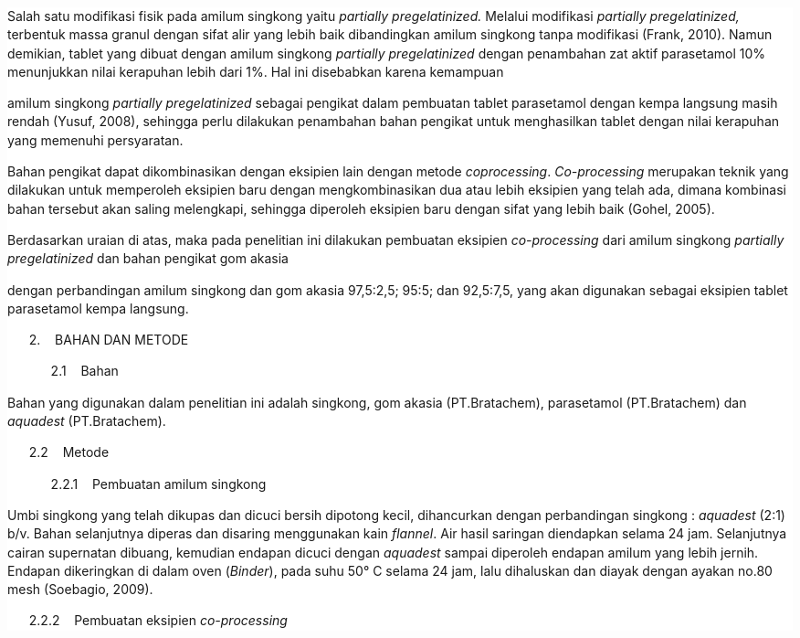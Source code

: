 <p><span class="font9">Salah satu modifikasi fisik pada amilum singkong yaitu </span><span class="font9" style="font-style:italic;">partially pregelatinized. </span><span class="font9">Melalui modifikasi </span><span class="font9" style="font-style:italic;">partially pregelatinized, </span><span class="font9">terbentuk massa granul dengan sifat alir yang lebih baik dibandingkan amilum singkong tanpa modifikasi (Frank, 2010). Namun demikian, tablet yang dibuat dengan amilum singkong </span><span class="font9" style="font-style:italic;">partially pregelatinized</span><span class="font9"> dengan penambahan zat aktif parasetamol 10% menunjukkan nilai kerapuhan lebih dari 1%. Hal ini disebabkan karena kemampuan</span></p>
<p><span class="font9">amilum singkong </span><span class="font9" style="font-style:italic;">partially pregelatinized </span><span class="font9">sebagai pengikat dalam pembuatan tablet parasetamol dengan kempa langsung masih rendah (Yusuf, 2008), sehingga perlu dilakukan penambahan bahan pengikat untuk menghasilkan tablet dengan nilai kerapuhan yang memenuhi persyaratan.</span></p>
<p><span class="font9">Bahan pengikat dapat dikombinasikan dengan eksipien lain dengan metode </span><span class="font9" style="font-style:italic;">coprocessing</span><span class="font9">. </span><span class="font9" style="font-style:italic;">Co-processing</span><span class="font9"> merupakan teknik yang dilakukan untuk memperoleh eksipien baru dengan mengkombinasikan dua atau lebih eksipien yang telah ada, dimana kombinasi bahan tersebut akan saling melengkapi, sehingga diperoleh eksipien baru dengan sifat yang lebih baik (Gohel, 2005).</span></p>
<p><span class="font9">Berdasarkan uraian di atas, maka pada penelitian ini dilakukan pembuatan eksipien </span><span class="font9" style="font-style:italic;">co-processing</span><span class="font9"> dari amilum singkong </span><span class="font9" style="font-style:italic;">partially pregelatinized</span><span class="font9"> dan bahan pengikat gom akasia</span></p>
<p><span class="font9">dengan perbandingan amilum singkong dan gom akasia 97,5:2,5; 95:5; dan 92,5:7,5, yang akan digunakan sebagai eksipien tablet parasetamol kempa langsung.</span></p>
<ul style="list-style:none;"><li>
<p><span class="font9">2. &nbsp;&nbsp;&nbsp;BAHAN DAN METODE</span></p>
<ul style="list-style:none;">
<li>
<p><span class="font9">2.1 &nbsp;&nbsp;&nbsp;Bahan</span></p></li></ul></li></ul>
<p><span class="font9">Bahan yang digunakan dalam penelitian ini adalah singkong, gom akasia (PT.Bratachem), parasetamol (PT.Bratachem) dan </span><span class="font9" style="font-style:italic;">aquadest</span><span class="font9"> (PT.Bratachem).</span></p>
<ul style="list-style:none;"><li>
<p><span class="font9">2.2 &nbsp;&nbsp;&nbsp;Metode</span></p>
<ul style="list-style:none;">
<li>
<p><span class="font9">2.2.1 &nbsp;&nbsp;&nbsp;Pembuatan amilum singkong</span></p></li></ul></li></ul>
<p><span class="font9">Umbi singkong yang telah dikupas dan dicuci bersih dipotong kecil, dihancurkan dengan perbandingan singkong : </span><span class="font9" style="font-style:italic;">aquadest </span><span class="font9">(2:1) b/v. Bahan selanjutnya diperas dan disaring menggunakan kain </span><span class="font9" style="font-style:italic;">flannel</span><span class="font9">. Air hasil saringan diendapkan selama 24 jam. Selanjutnya cairan supernatan dibuang, kemudian endapan dicuci dengan </span><span class="font9" style="font-style:italic;">aquadest </span><span class="font9">sampai diperoleh endapan amilum yang lebih jernih. Endapan dikeringkan di dalam oven </span><span class="font10">(</span><span class="font10" style="font-style:italic;">Binder</span><span class="font10">), </span><span class="font9">pada suhu 50° C selama 24 jam, lalu dihaluskan dan diayak dengan ayakan no.80 mesh (Soebagio, 2009).</span></p>
<ul style="list-style:none;"><li>
<p><span class="font9">2.2.2 &nbsp;&nbsp;&nbsp;Pembuatan eksipien </span><span class="font9" style="font-style:italic;">co-processing</span></p></li></ul>